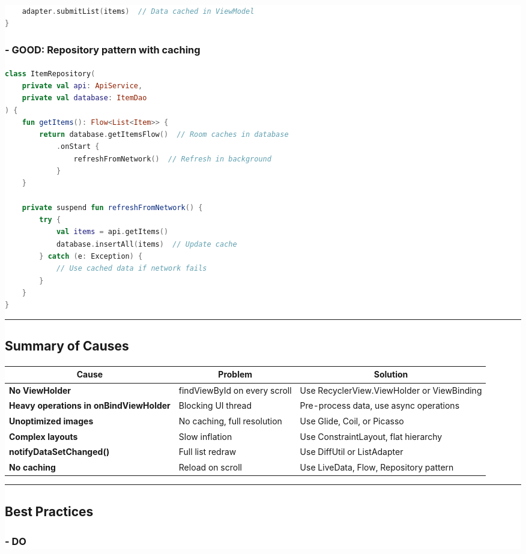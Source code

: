 ```kotlin
    adapter.submitList(items)  // Data cached in ViewModel
}
```

### - GOOD: Repository pattern with caching

```kotlin
class ItemRepository(
    private val api: ApiService,
    private val database: ItemDao
) {
    fun getItems(): Flow<List<Item>> {
        return database.getItemsFlow()  // Room caches in database
            .onStart {
                refreshFromNetwork()  // Refresh in background
            }
    }

    private suspend fun refreshFromNetwork() {
        try {
            val items = api.getItems()
            database.insertAll(items)  // Update cache
        } catch (e: Exception) {
            // Use cached data if network fails
        }
    }
}
```

---

## Summary of Causes

| Cause | Problem | Solution |
|-------|---------|----------|
| **No ViewHolder** | findViewById on every scroll | Use RecyclerView.ViewHolder or ViewBinding |
| **Heavy operations in onBindViewHolder** | Blocking UI thread | Pre-process data, use async operations |
| **Unoptimized images** | No caching, full resolution | Use Glide, Coil, or Picasso |
| **Complex layouts** | Slow inflation | Use ConstraintLayout, flat hierarchy |
| **notifyDataSetChanged()** | Full list redraw | Use DiffUtil or ListAdapter |
| **No caching** | Reload on scroll | Use LiveData, Flow, Repository pattern |

---

## Best Practices

### - DO
